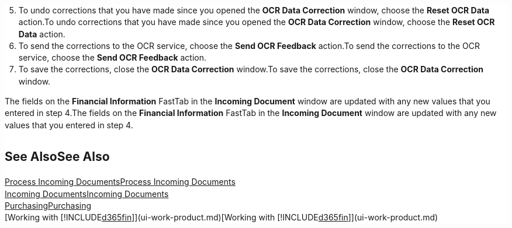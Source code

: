 5. <span data-ttu-id="7a2e6-210">To undo corrections that you have made since you opened the **OCR Data Correction** window, choose the **Reset OCR Data** action.</span><span class="sxs-lookup"><span data-stu-id="7a2e6-210">To undo corrections that you have made since you opened the **OCR Data Correction** window, choose the **Reset OCR Data** action.</span></span>
6. <span data-ttu-id="7a2e6-211">To send the corrections to the OCR service, choose the **Send OCR Feedback** action.</span><span class="sxs-lookup"><span data-stu-id="7a2e6-211">To send the corrections to the OCR service, choose the **Send OCR Feedback** action.</span></span>
7. <span data-ttu-id="7a2e6-212">To save the corrections, close the **OCR Data Correction** window.</span><span class="sxs-lookup"><span data-stu-id="7a2e6-212">To save the corrections, close the **OCR Data Correction** window.</span></span>

<span data-ttu-id="7a2e6-213">The fields on the **Financial Information** FastTab in the **Incoming Document** window are updated with any new values that you entered in step 4.</span><span class="sxs-lookup"><span data-stu-id="7a2e6-213">The fields on the **Financial Information** FastTab in the **Incoming Document** window are updated with any new values that you entered in step 4.</span></span>

## <a name="see-also"></a><span data-ttu-id="7a2e6-214">See Also</span><span class="sxs-lookup"><span data-stu-id="7a2e6-214">See Also</span></span>
[<span data-ttu-id="7a2e6-215">Process Incoming Documents</span><span class="sxs-lookup"><span data-stu-id="7a2e6-215">Process Incoming Documents</span></span>](across-process-income-documents.md)  
[<span data-ttu-id="7a2e6-216">Incoming Documents</span><span class="sxs-lookup"><span data-stu-id="7a2e6-216">Incoming Documents</span></span>](across-income-documents.md)  
[<span data-ttu-id="7a2e6-217">Purchasing</span><span class="sxs-lookup"><span data-stu-id="7a2e6-217">Purchasing</span></span>](purchasing-manage-purchasing.md)  
<span data-ttu-id="7a2e6-218">[Working with [!INCLUDE[d365fin](includes/d365fin_md.md)]](ui-work-product.md)</span><span class="sxs-lookup"><span data-stu-id="7a2e6-218">[Working with [!INCLUDE[d365fin](includes/d365fin_md.md)]](ui-work-product.md)</span></span>

